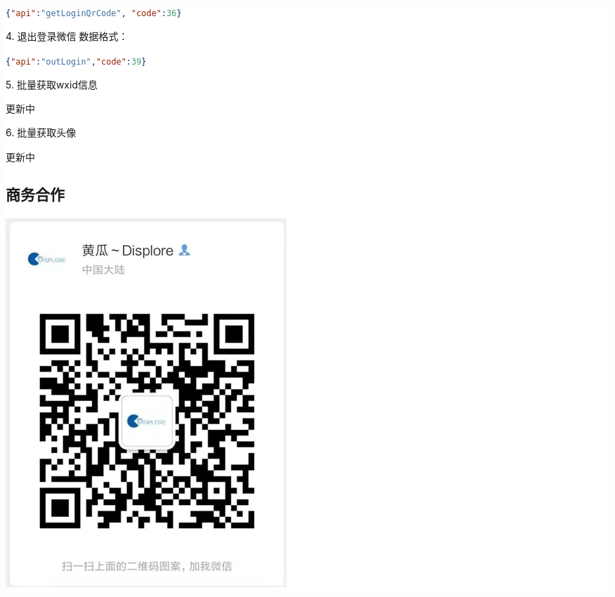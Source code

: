 ```json
{"api":"getLoginQrCode", "code":36}
```
<a name="getLogout"></a>
4. 退出登录微信
数据格式：
```json
{"api":"outLogin","code":39}
```
<a name="getWxidLists"></a>
5. 批量获取wxid信息

更新中

<a name="getHeadPics"></a>
6. 批量获取头像

更新中

<a name="cooperation"></a>
## 商务合作
![alt 联系方式](img/lianxi.jpg)